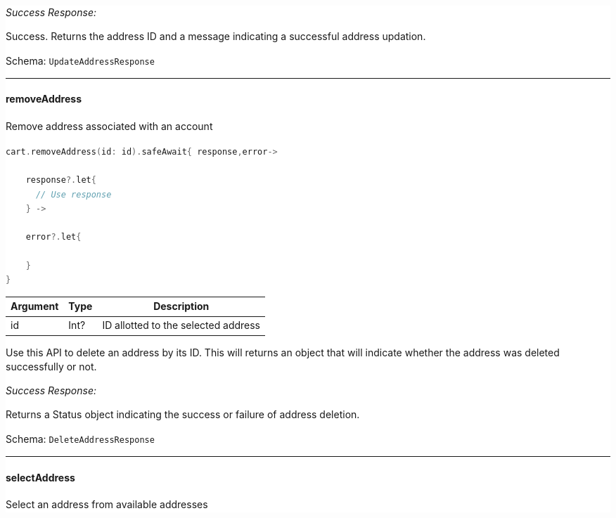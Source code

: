 *Success Response:*



Success. Returns the address ID and a message indicating a successful address updation.


Schema: `UpdateAddressResponse`









---


#### removeAddress
Remove address associated with an account

```kotlin
cart.removeAddress(id: id).safeAwait{ response,error->
    
    response?.let{
      // Use response
    } ->
     
    error?.let{
      
    } 
}
```

| Argument  |  Type  | Description |
| --------- | ----  | --- |  
| id | Int? | ID allotted to the selected address |  

Use this API to delete an address by its ID. This will returns an object that will indicate whether the address was deleted successfully or not.

*Success Response:*



Returns a Status object indicating the success or failure of address deletion.


Schema: `DeleteAddressResponse`









---


#### selectAddress
Select an address from available addresses
